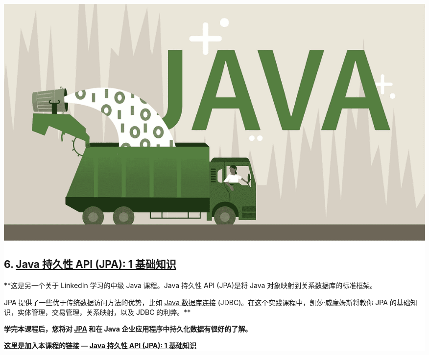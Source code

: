 **[![](img/405f27ba4f7c5920b21e6a530f5ebe95.png)](http://linkedin-learning.pxf.io/c/1193463/449670/8005?u=https%3A%2F%2Fwww.linkedin.com%2Fjava-memory-management)**

## **6. [Java 持久性 API (JPA): 1 基础知识](http://linkedin-learning.pxf.io/c/1193463/449670/8005?u=https%3A%2F%2Fwww.linkedin.com%2Fjava-persistence-api-jpa-1-the-basics)**

**这是另一个关于 LinkedIn 学习的中级 Java 课程。Java 持久性 API (JPA)是将 Java 对象映射到关系数据库的标准框架。

JPA 提供了一些优于传统数据访问方法的优势，比如 [Java 数据库连接](/javarevisited/top-5-courses-to-learn-jdbc-and-database-connectivity-for-java-developers-free-and-best-of-lot-7945156fcc3?source=---------9------------------) (JDBC)。在这个实践课程中，凯莎·威廉姆斯将教你 JPA 的基础知识，实体管理，交易管理，关系映射，以及 JDBC 的利弊。**

**学完本课程后，您将对 [JPA](/javarevisited/top-5-books-to-learn-hibernate-for-java-developers-b2cb4b16ccd6) 和在 Java 企业应用程序中持久化数据有很好的了解。**

****这里是加入本课程的链接** — [Java 持久性 API (JPA): 1 基础知识](http://linkedin-learning.pxf.io/c/1193463/449670/8005?u=https%3A%2F%2Fwww.linkedin.com%2Fjava-persistence-api-jpa-1-the-basics)**
